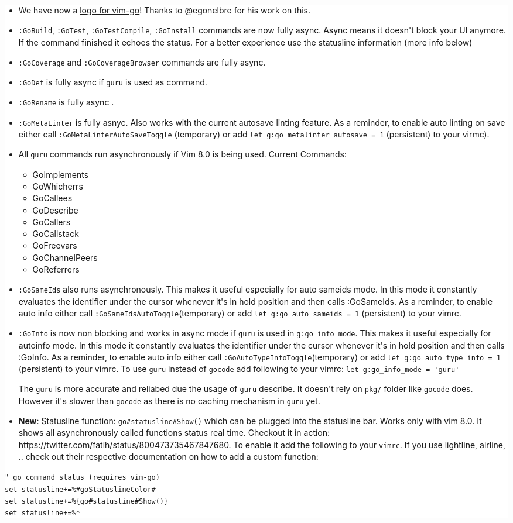 * We have now a [logo for vim-go](https://github.com/fatih/vim-go/blob/master/assets/vim-go.png)! Thanks to @egonelbre for his work on this.
* `:GoBuild`, `:GoTest`, `:GoTestCompile`, `:GoInstall` commands are now fully
  async. Async means it doesn't block your UI anymore. If the command finished
  it echoes the status. For a better experience use the statusline information
  (more info below)

* `:GoCoverage` and `:GoCoverageBrowser` commands are fully async.
* `:GoDef` is fully async if `guru` is used as command.
* `:GoRename` is fully async .

* `:GoMetaLinter` is fully asnyc. Also works with the current autosave linting
  feature. As a reminder, to enable auto linting on save either call
  `:GoMetaLinterAutoSaveToggle` (temporary) or add `let
  g:go_metalinter_autosave = 1` (persistent) to your virmc).

* All `guru` commands run asynchronously if Vim 8.0 is being used. Current
  Commands:
	* GoImplements
	* GoWhicherrs
	* GoCallees
	* GoDescribe
	* GoCallers
	* GoCallstack
	* GoFreevars
	* GoChannelPeers
	* GoReferrers

* `:GoSameIds` also runs asynchronously. This makes it useful especially for
  auto sameids mode. In this mode it constantly evaluates the identifier under the
  cursor whenever it's in hold position and then calls :GoSameIds. As a
  reminder, to enable auto info either call `:GoSameIdsAutoToggle`(temporary)
  or add `let g:go_auto_sameids = 1` (persistent) to your vimrc.

* `:GoInfo` is now non blocking and works in async mode if `guru` is used in
  `g:go_info_mode`. This makes it useful especially for autoinfo mode. In this
  mode it constantly evaluates the identifier under the cursor whenever it's in
  hold position and then calls :GoInfo. As a reminder, to enable auto info
  either call `:GoAutoTypeInfoToggle`(temporary) or add `let
  g:go_auto_type_info = 1` (persistent) to your vimrc. To use `guru` instead of
  `gocode` add following to your vimrc: `let g:go_info_mode = 'guru'`

  The `guru` is more accurate and reliabed due the usage of `guru` describe. It
  doesn't rely on `pkg/` folder like `gocode` does. However it's slower than
  `gocode` as there is no caching mechanism in `guru` yet.

* **New**: Statusline function: `go#statusline#Show()` which can be plugged into
  the statusline bar. Works only with vim 8.0. It shows all asynchronously
  called functions status real time.  Checkout it in action:
  https://twitter.com/fatih/status/800473735467847680. To enable it add the
  following to your `vimrc`. If you use lightline, airline, .. check out their
  respective documentation on how to add a custom function:

```viml
" go command status (requires vim-go)
set statusline+=%#goStatuslineColor#
set statusline+=%{go#statusline#Show()}
set statusline+=%*
```
